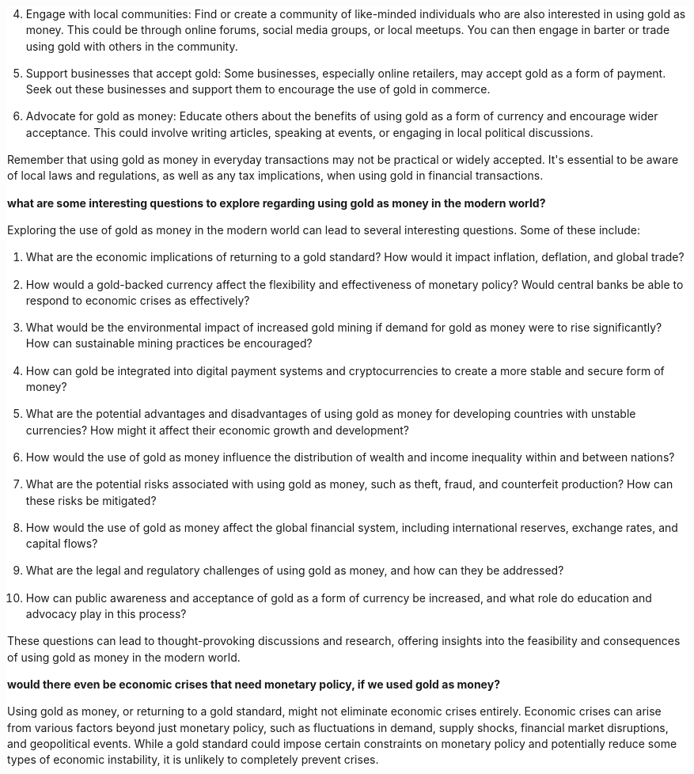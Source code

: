 4. Engage with local communities: Find or create a community of like-minded individuals who are also interested in using gold as money. This could be through online forums, social media groups, or local meetups. You can then engage in barter or trade using gold with others in the community.

5. Support businesses that accept gold: Some businesses, especially online retailers, may accept gold as a form of payment. Seek out these businesses and support them to encourage the use of gold in commerce.

6. Advocate for gold as money: Educate others about the benefits of using gold as a form of currency and encourage wider acceptance. This could involve writing articles, speaking at events, or engaging in local political discussions.

Remember that using gold as money in everyday transactions may not be practical or widely accepted. It's essential to be aware of local laws and regulations, as well as any tax implications, when using gold in financial transactions.


**what are some interesting questions to explore regarding using gold as money in the modern world?**

Exploring the use of gold as money in the modern world can lead to several interesting questions. Some of these include:

1. What are the economic implications of returning to a gold standard? How would it impact inflation, deflation, and global trade?

2. How would a gold-backed currency affect the flexibility and effectiveness of monetary policy? Would central banks be able to respond to economic crises as effectively?

3. What would be the environmental impact of increased gold mining if demand for gold as money were to rise significantly? How can sustainable mining practices be encouraged?

4. How can gold be integrated into digital payment systems and cryptocurrencies to create a more stable and secure form of money?

5. What are the potential advantages and disadvantages of using gold as money for developing countries with unstable currencies? How might it affect their economic growth and development?

6. How would the use of gold as money influence the distribution of wealth and income inequality within and between nations?

7. What are the potential risks associated with using gold as money, such as theft, fraud, and counterfeit production? How can these risks be mitigated?

8. How would the use of gold as money affect the global financial system, including international reserves, exchange rates, and capital flows?

9. What are the legal and regulatory challenges of using gold as money, and how can they be addressed?

10. How can public awareness and acceptance of gold as a form of currency be increased, and what role do education and advocacy play in this process?

These questions can lead to thought-provoking discussions and research, offering insights into the feasibility and consequences of using gold as money in the modern world.


**would there even be economic crises that need monetary policy, if we used gold as money?**

Using gold as money, or returning to a gold standard, might not eliminate economic crises entirely. Economic crises can arise from various factors beyond just monetary policy, such as fluctuations in demand, supply shocks, financial market disruptions, and geopolitical events. While a gold standard could impose certain constraints on monetary policy and potentially reduce some types of economic instability, it is unlikely to completely prevent crises.
